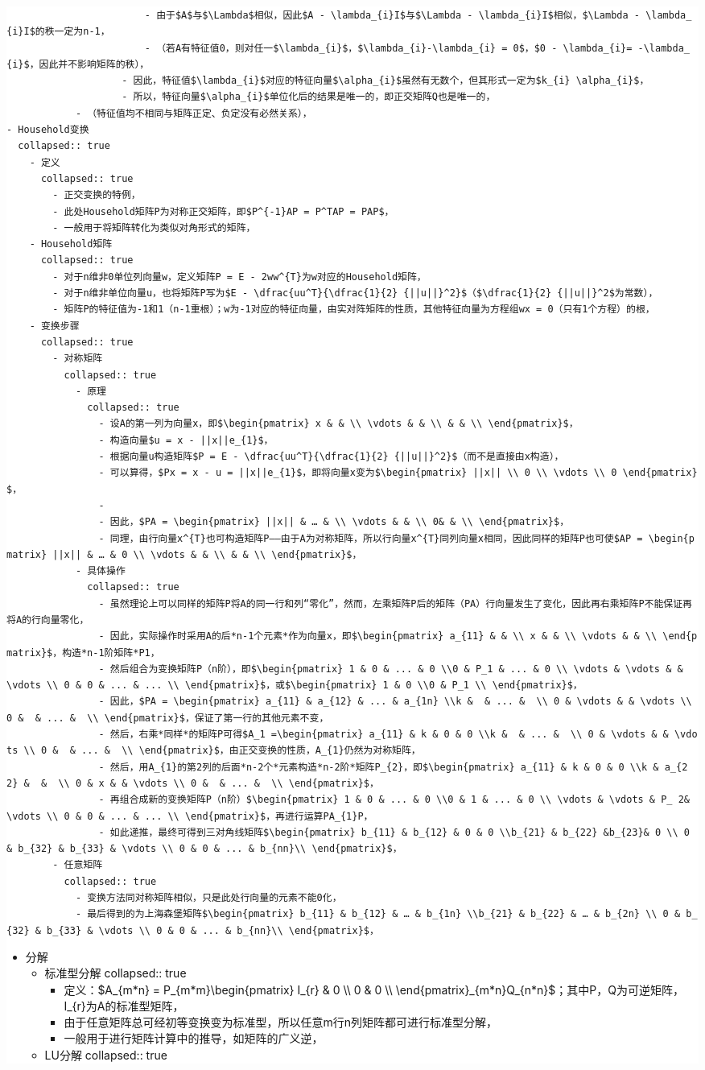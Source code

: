 							- 由于$A$与$\Lambda$相似，因此$A - \lambda_{i}I$与$\Lambda - \lambda_{i}I$相似，$\Lambda - \lambda_{i}I$的秩一定为n-1，
							- （若A有特征值0，则对任一$\lambda_{i}$，$\lambda_{i}-\lambda_{i} = 0$，$0 - \lambda_{i}= -\lambda_{i}$，因此并不影响矩阵的秩），
						- 因此，特征值$\lambda_{i}$对应的特征向量$\alpha_{i}$虽然有无数个，但其形式一定为$k_{i} \alpha_{i}$，
						- 所以，特征向量$\alpha_{i}$单位化后的结果是唯一的，即正交矩阵Q也是唯一的，
				- （特征值均不相同与矩阵正定、负定没有必然关系），
	- Household变换
	  collapsed:: true
		- 定义
		  collapsed:: true
			- 正交变换的特例，
			- 此处Household矩阵P为对称正交矩阵，即$P^{-1}AP = P^TAP = PAP$，
			- 一般用于将矩阵转化为类似对角形式的矩阵，
		- Household矩阵
		  collapsed:: true
			- 对于n维非0单位列向量w，定义矩阵P = E - 2ww^{T}为w对应的Household矩阵，
			- 对于n维非单位向量u，也将矩阵P写为$E - \dfrac{uu^T}{\dfrac{1}{2} {||u||}^2}$（$\dfrac{1}{2} {||u||}^2$为常数），
			- 矩阵P的特征值为-1和1（n-1重根）；w为-1对应的特征向量，由实对阵矩阵的性质，其他特征向量为方程组wx = 0（只有1个方程）的根，
		- 变换步骤
		  collapsed:: true
			- 对称矩阵
			  collapsed:: true
				- 原理
				  collapsed:: true
					- 设A的第一列为向量x，即$\begin{pmatrix} x & & \\ \vdots & & \\ & & \\ \end{pmatrix}$，
					- 构造向量$u = x - ||x||e_{1}$，
					- 根据向量u构造矩阵$P = E - \dfrac{uu^T}{\dfrac{1}{2} {||u||}^2}$（而不是直接由x构造），
					- 可以算得，$Px = x - u = ||x||e_{1}$，即将向量x变为$\begin{pmatrix} ||x|| \\ 0 \\ \vdots \\ 0 \end{pmatrix}$，
					-
					- 因此，$PA = \begin{pmatrix} ||x|| & … & \\ \vdots & & \\ 0& & \\ \end{pmatrix}$，
					- 同理，由行向量x^{T}也可构造矩阵P——由于A为对称矩阵，所以行向量x^{T}同列向量x相同，因此同样的矩阵P也可使$AP = \begin{pmatrix} ||x|| & … & 0 \\ \vdots & & \\ & & \\ \end{pmatrix}$，
				- 具体操作
				  collapsed:: true
					- 虽然理论上可以同样的矩阵P将A的同一行和列“零化”，然而，左乘矩阵P后的矩阵（PA）行向量发生了变化，因此再右乘矩阵P不能保证再将A的行向量零化，
					- 因此，实际操作时采用A的后*n-1个元素*作为向量x，即$\begin{pmatrix} a_{11} & & \\ x & & \\ \vdots & & \\ \end{pmatrix}$，构造*n-1阶矩阵*P1，
					- 然后组合为变换矩阵P（n阶），即$\begin{pmatrix} 1 & 0 & ... & 0 \\0 & P_1 & ... & 0 \\ \vdots & \vdots & & \vdots \\ 0 & 0 & ... & ... \\ \end{pmatrix}$，或$\begin{pmatrix} 1 & 0 \\0 & P_1 \\ \end{pmatrix}$，
					- 因此，$PA = \begin{pmatrix} a_{11} & a_{12} & ... & a_{1n} \\k &  & ... &  \\ 0 & \vdots & & \vdots \\ 0 &  & ... &  \\ \end{pmatrix}$，保证了第一行的其他元素不变，
					- 然后，右乘*同样*的矩阵P可得$A_1 =\begin{pmatrix} a_{11} & k & 0 & 0 \\k &  & ... &  \\ 0 & \vdots & & \vdots \\ 0 &  & ... &  \\ \end{pmatrix}$，由正交变换的性质，A_{1}仍然为对称矩阵，
					- 然后，用A_{1}的第2列的后面*n-2个*元素构造*n-2阶*矩阵P_{2}，即$\begin{pmatrix} a_{11} & k & 0 & 0 \\k & a_{22} &  &  \\ 0 & x & & \vdots \\ 0 &  & ... &  \\ \end{pmatrix}$，
					- 再组合成新的变换矩阵P（n阶）$\begin{pmatrix} 1 & 0 & ... & 0 \\0 & 1 & ... & 0 \\ \vdots & \vdots & P_ 2& \vdots \\ 0 & 0 & ... & ... \\ \end{pmatrix}$，再进行运算PA_{1}P，
					- 如此递推，最终可得到三对角线矩阵$\begin{pmatrix} b_{11} & b_{12} & 0 & 0 \\b_{21} & b_{22} &b_{23}& 0 \\ 0 & b_{32} & b_{33} & \vdots \\ 0 & 0 & ... & b_{nn}\\ \end{pmatrix}$，
			- 任意矩阵
			  collapsed:: true
				- 变换方法同对称矩阵相似，只是此处行向量的元素不能0化，
				- 最后得到的为上海森堡矩阵$\begin{pmatrix} b_{11} & b_{12} & … & b_{1n} \\b_{21} & b_{22} & … & b_{2n} \\ 0 & b_{32} & b_{33} & \vdots \\ 0 & 0 & ... & b_{nn}\\ \end{pmatrix}$，
- 分解
	- 标准型分解
	  collapsed:: true
		- 定义：$A_{m*n} = P_{m*m}\begin{pmatrix} I_{r} & 0 \\ 0 & 0  \\ \end{pmatrix}_{m*n}Q_{n*n}$；其中P，Q为可逆矩阵，I_{r}为A的标准型矩阵，
		- 由于任意矩阵总可经初等变换变为标准型，所以任意m行n列矩阵都可进行标准型分解，
		- 一般用于进行矩阵计算中的推导，如矩阵的广义逆，
	- LU分解
	  collapsed:: true